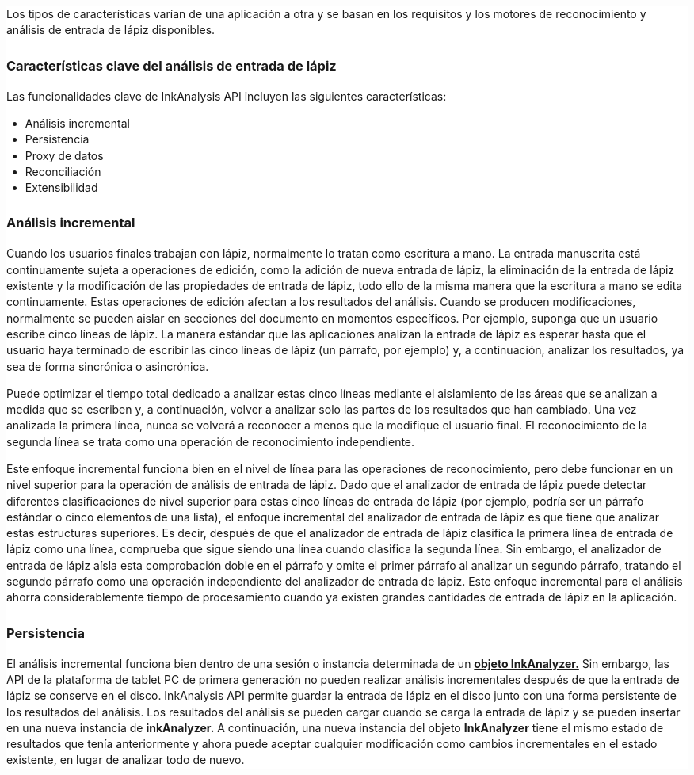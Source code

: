 Los tipos de características varían de una aplicación a otra y se basan en los requisitos y los motores de reconocimiento y análisis de entrada de lápiz disponibles.

### <a name="key-ink-analysis-features"></a>Características clave del análisis de entrada de lápiz

Las funcionalidades clave de InkAnalysis API incluyen las siguientes características:

-   Análisis incremental
-   Persistencia
-   Proxy de datos
-   Reconciliación
-   Extensibilidad

### <a name="incremental-analysis"></a>Análisis incremental

Cuando los usuarios finales trabajan con lápiz, normalmente lo tratan como escritura a mano. La entrada manuscrita está continuamente sujeta a operaciones de edición, como la adición de nueva entrada de lápiz, la eliminación de la entrada de lápiz existente y la modificación de las propiedades de entrada de lápiz, todo ello de la misma manera que la escritura a mano se edita continuamente. Estas operaciones de edición afectan a los resultados del análisis. Cuando se producen modificaciones, normalmente se pueden aislar en secciones del documento en momentos específicos. Por ejemplo, suponga que un usuario escribe cinco líneas de lápiz. La manera estándar que las aplicaciones analizan la entrada de lápiz es esperar hasta que el usuario haya terminado de escribir las cinco líneas de lápiz (un párrafo, por ejemplo) y, a continuación, analizar los resultados, ya sea de forma sincrónica o asincrónica.

Puede optimizar el tiempo total dedicado a analizar estas cinco líneas mediante el aislamiento de las áreas que se analizan a medida que se escriben y, a continuación, volver a analizar solo las partes de los resultados que han cambiado. Una vez analizada la primera línea, nunca se volverá a reconocer a menos que la modifique el usuario final. El reconocimiento de la segunda línea se trata como una operación de reconocimiento independiente.

Este enfoque incremental funciona bien en el nivel de línea para las operaciones de reconocimiento, pero debe funcionar en un nivel superior para la operación de análisis de entrada de lápiz. Dado que el analizador de entrada de lápiz puede detectar diferentes clasificaciones de nivel superior para estas cinco líneas de entrada de lápiz (por ejemplo, podría ser un párrafo estándar o cinco elementos de una lista), el enfoque incremental del analizador de entrada de lápiz es que tiene que analizar estas estructuras superiores. Es decir, después de que el analizador de entrada de lápiz clasifica la primera línea de entrada de lápiz como una línea, comprueba que sigue siendo una línea cuando clasifica la segunda línea. Sin embargo, el analizador de entrada de lápiz aísla esta comprobación doble en el párrafo y omite el primer párrafo al analizar un segundo párrafo, tratando el segundo párrafo como una operación independiente del analizador de entrada de lápiz. Este enfoque incremental para el análisis ahorra considerablemente tiempo de procesamiento cuando ya existen grandes cantidades de entrada de lápiz en la aplicación.

### <a name="persistence"></a>Persistencia

El análisis incremental funciona bien dentro de una sesión o instancia determinada de un [**objeto InkAnalyzer.**](inkanalyzer.md) Sin embargo, las API de la plataforma de tablet PC de primera generación no pueden realizar análisis incrementales después de que la entrada de lápiz se conserve en el disco. InkAnalysis API permite guardar la entrada de lápiz en el disco junto con una forma persistente de los resultados del análisis. Los resultados del análisis se pueden cargar cuando se carga la entrada de lápiz y se pueden insertar en una nueva instancia de **inkAnalyzer.** A continuación, una nueva instancia del objeto **InkAnalyzer** tiene el mismo estado de resultados que tenía anteriormente y ahora puede aceptar cualquier modificación como cambios incrementales en el estado existente, en lugar de analizar todo de nuevo.
